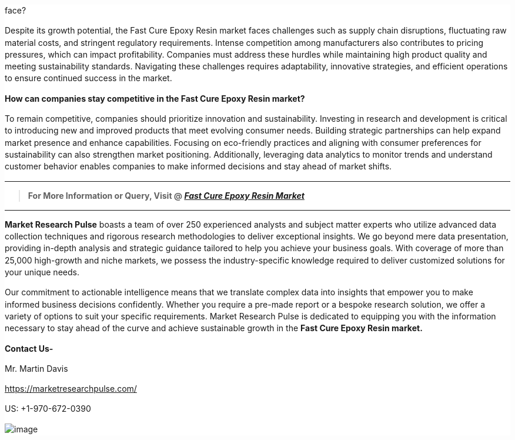 face?</strong></p><p>Despite its growth potential, the Fast Cure Epoxy Resin market faces challenges such as supply chain disruptions, fluctuating raw material costs, and stringent regulatory requirements. Intense competition among manufacturers also contributes to pricing pressures, which can impact profitability. Companies must address these hurdles while maintaining high product quality and meeting sustainability standards. Navigating these challenges requires adaptability, innovative strategies, and efficient operations to ensure continued success in the market.</p><p><strong>How can companies stay competitive in the Fast Cure Epoxy Resin market?</strong></p><p>To remain competitive, companies should prioritize innovation and sustainability. Investing in research and development is critical to introducing new and improved products that meet evolving consumer needs. Building strategic partnerships can help expand market presence and enhance capabilities. Focusing on eco-friendly practices and aligning with consumer preferences for sustainability can also strengthen market positioning. Additionally, leveraging data analytics to monitor trends and understand customer behavior enables companies to make informed decisions and stay ahead of market shifts.</p><hr /><blockquote><p><strong>For More Information or Query, Visit @&nbsp;<em><a href="https://marketresearchpulse.com/report/50354/fast-cure-epoxy-resin-market?utm_source=Linkedin&utm_medium=052">Fast Cure Epoxy Resin Market</a></em></strong></p></blockquote><hr /><p><strong>Market Research Pulse</strong> boasts a team of over 250 experienced analysts and subject matter experts who utilize advanced data collection techniques and rigorous research methodologies to deliver exceptional insights. We go beyond mere data presentation, providing in-depth analysis and strategic guidance tailored to help you achieve your business goals. With coverage of more than 25,000 high-growth and niche markets, we possess the industry-specific knowledge required to deliver customized solutions for your unique needs.</p><p>Our commitment to actionable intelligence means that we translate complex data into insights that empower you to make informed business decisions confidently. Whether you require a pre-made report or a bespoke research solution, we offer a variety of options to suit your specific requirements. Market Research Pulse is dedicated to equipping you with the information necessary to stay ahead of the curve and achieve sustainable growth in the <strong>Fast Cure Epoxy Resin market.</strong></p><p><strong>Contact Us-</strong></p><p>Mr. Martin Davis</p><p>https://marketresearchpulse.com/</p><p>US: +1-970-672-0390</p>
![image](https://github.com/user-attachments/assets/bcae8f5d-37a2-49ff-bc15-f4a76bbc12e9)

